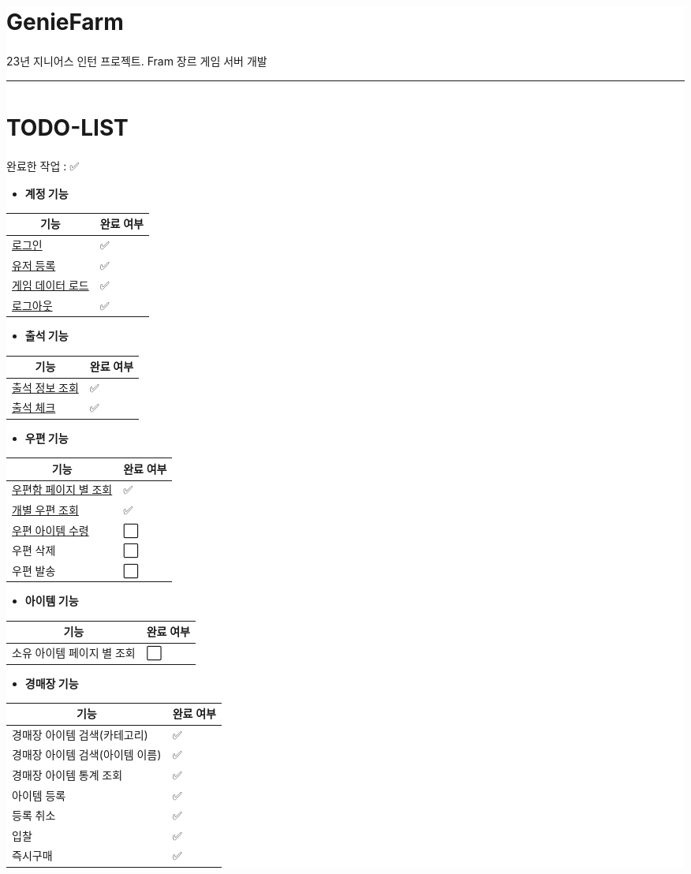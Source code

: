 # GenieFarm

23년 지니어스 인턴 프로젝트. Fram 장르 게임 서버 개발

---

# TODO-LIST

완료한 작업 : ✅

- **계정 기능**

| 기능                                         | 완료 여부 |
| -------------------------------------------- | --------- |
| [로그인](#로그인)                            | ✅        |
| [유저 등록](#클라이언트의-첫-게임-서버-접속) | ✅        |
| [게임 데이터 로드](#게임-데이터-로드)        | ✅        |
| [로그아웃](#로그아웃)                        | ✅        |

- **출석 기능**

| 기능                              | 완료 여부 |
| --------------------------------- | --------- |
| [출석 정보 조회](#출석-정보-조회) | ✅        |
| [출석 체크](#출석-체크)           | ✅        |

- **우편 기능**

| 기능                                            | 완료 여부 |
| ----------------------------------------------- | --------- |
| [우편함 페이지 별 조회](#우편함-페이지-별-조회) | ✅        |
| [개별 우편 조회](#개별-우편-조회)               | ✅        |
| [우편 아이템 수령](#우편-아이템-수령)           | ⬜        |
| 우편 삭제                                       | ⬜        |
| 우편 발송                                       | ⬜        |

- **아이템 기능**

| 기능                       | 완료 여부 |
| -------------------------- | --------- |
| 소유 아이템 페이지 별 조회 | ⬜        |

- **경매장 기능**

| 기능               | 완료 여부 |
| ------------------ | --------- |
| 경매장 아이템 검색(카테고리) | ✅        |
| 경매장 아이템 검색(아이템 이름) | ✅        |
| 경매장 아이템 통계 조회 | ✅        |
| 아이템 등록        | ✅        |
| 등록 취소          | ✅        |
| 입찰               | ✅        |
| 즉시구매           | ✅        |

